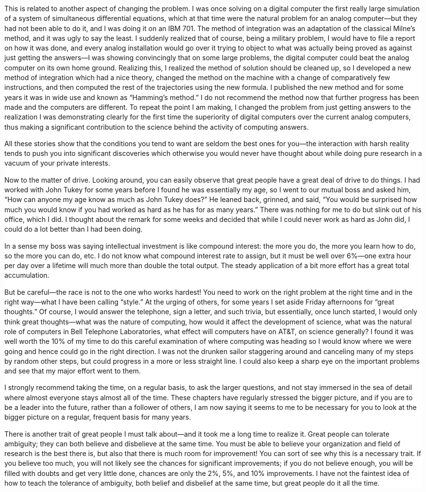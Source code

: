 This is related to another aspect of changing the problem. I was once solving on a digital computer the first really large simulation of a system of simultaneous differential equations, which at that time were the natural problem for an analog computer—but they had not been able to do it, and I was doing it on an IBM 701. The method of integration was an adaptation of the classical Milne’s method, and it was ugly to say the least. I suddenly realized that of course, being a military problem, I would have to file a report on how it was done, and every analog installation would go over it trying to object to what was actually being proved as against just getting the answers—I was showing convincingly that on some large problems, the digital computer could beat the analog computer on its own home ground. Realizing this, I realized the method of solution should be cleaned up, so I developed a new method of integration which had a nice theory, changed the method on the machine with a change of comparatively few instructions, and then computed the rest of the trajectories using the new formula. I published the new method and for some years it was in wide use and known as “Hamming’s method.” I do not recommend the method now that further progress has been made and the computers are different. To repeat the point I am making, I changed the problem from just getting answers to the realization I was demonstrating clearly for the first time the superiority of digital computers over the current analog computers, thus making a significant contribution to the science behind the activity of computing answers.

All these stories show that the conditions you tend to want are seldom the best ones for you—the interaction with harsh reality tends to push you into significant discoveries which otherwise you would never have thought about while doing pure research in a vacuum of your private interests.

Now to the matter of drive. Looking around, you can easily observe that great people have a great deal of drive to do things. I had worked with John Tukey for some years before I found he was essentially my age, so I went to our mutual boss and asked him, “How can anyone my age know as much as John Tukey does?” He leaned back, grinned, and said, “You would be surprised how much you would know if you had worked as hard as he has for as many years.” There was nothing for me to do but slink out of his office, which I did. I thought about the remark for some weeks and decided that while I could never work as hard as John did, I could do a lot better than I had been doing.

In a sense my boss was saying intellectual investment is like compound interest: the more you do, the more you learn how to do, so the more you can do, etc. I do not know what compound interest rate to assign, but it must be well over 6%—one extra hour per day over a lifetime will much more than double the total output. The steady application of a bit more effort has a great total accumulation.

But be careful—the race is not to the one who works hardest! You need to work on the right problem at the right time and in the right way—what I have been calling “style.” At the urging of others, for some years I set aside Friday afternoons for “great thoughts.” Of course, I would answer the telephone, sign a letter, and such trivia, but essentially, once lunch started, I would only think great thoughts—what was the nature of computing, how would it affect the development of science, what was the natural role of computers in Bell Telephone Laboratories, what effect will computers have on AT&T, on science generally? I found it was well worth the 10% of my time to do this careful examination of where computing was heading so I would know where we were going and hence could go in the right direction. I was not the drunken sailor staggering around and canceling many of my steps by random other steps, but could progress in a more or less straight line. I could also keep a sharp eye on the important problems and see that my major effort went to them.

I strongly recommend taking the time, on a regular basis, to ask the larger questions, and not stay immersed in the sea of detail where almost everyone stays almost all of the time. These chapters have regularly stressed the bigger picture, and if you are to be a leader into the future, rather than a follower of others, I am now saying it seems to me to be necessary for you to look at the bigger picture on a regular, frequent basis for many years.

There is another trait of great people I must talk about—and it took me a long time to realize it. Great people can tolerate ambiguity; they can both believe and disbelieve at the same time. You must be able to believe your organization and field of research is the best there is, but also that there is much room for improvement! You can sort of see why this is a necessary trait. If you believe too much, you will not likely see the chances for significant improvements; if you do not believe enough, you will be filled with doubts and get very little done, chances are only the 2%, 5%, and 10% improvements. I have not the faintest idea of how to teach the tolerance of ambiguity, both belief and disbelief at the same time, but great people do it all the time.
